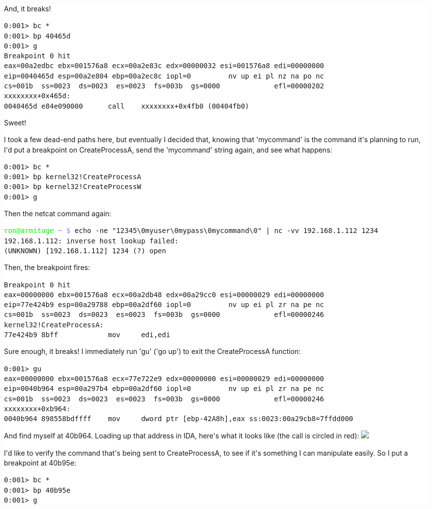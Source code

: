 And, it breaks! 
<pre>0:001> bc *
0:001> bp 40465d
0:001> g
Breakpoint 0 hit
eax=00a2edbc ebx=001576a8 ecx=00a2e83c edx=00000032 esi=001576a8 edi=00000000
eip=0040465d esp=00a2e804 ebp=00a2ec8c iopl=0         nv up ei pl nz na po nc
cs=001b  ss=0023  ds=0023  es=0023  fs=003b  gs=0000             efl=00000202
xxxxxxxx+0x465d:
0040465d e84e090000      call    xxxxxxxx+0x4fb0 (00404fb0)</pre>

Sweet! 

I took a few dead-end paths here, but eventually I decided that, knowing that 'mycommand' is the command it's planning to run, I'd put a breakpoint on CreateProcessA, send the 'mycommand' string again, and see what happens:
<pre>0:001> bc *
0:001> bp kernel32!CreateProcessA
0:001> bp kernel32!CreateProcessW
0:001> g
</pre>

Then the netcat command again:
<pre><font color='#00FF00'>ron@armitage</font> <font color='#8080FF'>~ $</font> echo -ne "12345\0myuser\0mypass\0mycommand\0" | nc -vv 192.168.1.112 1234
192.168.1.112: inverse host lookup failed: 
(UNKNOWN) [192.168.1.112] 1234 (?) open
</pre>

Then, the breakpoint fires:
<pre>Breakpoint 0 hit
eax=00000000 ebx=001576a8 ecx=00a2db48 edx=00a29cc0 esi=00000029 edi=00000000
eip=77e424b9 esp=00a29788 ebp=00a2df60 iopl=0         nv up ei pl zr na pe nc
cs=001b  ss=0023  ds=0023  es=0023  fs=003b  gs=0000             efl=00000246
kernel32!CreateProcessA:
77e424b9 8bff            mov     edi,edi</pre>

Sure enough, it breaks! I immediately run 'gu' ('go up') to exit the CreateProcessA function:
<pre>0:001> gu
eax=00000000 ebx=001576a8 ecx=77e722e9 edx=00000000 esi=00000029 edi=00000000
eip=0040b964 esp=00a297b4 ebp=00a2df60 iopl=0         nv up ei pl zr na pe nc
cs=001b  ss=0023  ds=0023  es=0023  fs=003b  gs=0000             efl=00000246
xxxxxxxx+0xb964:
0040b964 898558bdffff    mov     dword ptr [ebp-42A8h],eax ss:0023:00a29cb8=7ffdd000</pre>

And find myself at 40b964. Loading up that address in IDA, here's what it looks like (the call is circled in red):
<img src='http://skullsecurity.org/blogdata/27-remoteexec-createprocess-ida.png'>

I'd like to verify the command that's being sent to CreateProcessA, to see if it's something I can manipulate easily. So I put a breakpoint at 40b95e:
<pre>0:001> bc *
0:001> bp 40b95e
0:001> g</pre>
